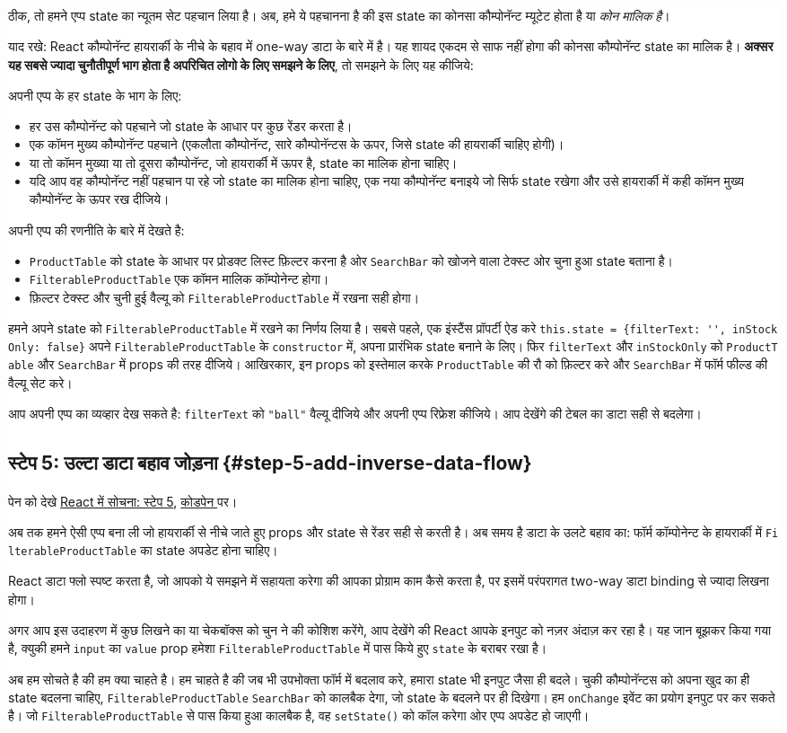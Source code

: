 ठीक, तो हमने एप्प state का न्यूतम सेट पहचान लिया है। अब, हमे ये पहचानना है की इस state का कोनसा कौम्पोनॅन्ट म्यूटेट होता है या *कोन मालिक है*।

याद रखे: React कौम्पोनॅन्ट हायरार्की के नीचे के बहाव में one-way डाटा के बारे में है। यह शायद एकदम से साफ नहीं होगा की कोनसा कौम्पोनॅन्ट state का मालिक है। **अक्सर यह सबसे ज्यादा चुनौतीपूर्ण भाग होता है अपरिचित लोगो के लिए समझने के लिए**, तो समझने के लिए यह कीजिये: 

अपनी एप्प के हर state के भाग के लिए: 

  * हर उस कौम्पोनॅन्ट को पहचाने जो state के आधार पर कुछ रेंडर करता है।
  * एक कॉमन मुख्य कौम्पोनॅन्ट पहचाने (एकलौता कौम्पोनॅन्ट, सारे कौम्पोनॅन्टस के ऊपर, जिसे state की हायरार्की चाहिए होगी)।
  * या तो कॉमन मुख्या या तो दूसरा कौम्पोनॅन्ट, जो हायरार्की में ऊपर है, state का मालिक होना चाहिए।
  * यदि आप वह कौम्पोनॅन्ट नहीं पहचान पा रहे जो state का मालिक होना चाहिए, एक नया कौम्पोनॅन्ट बनाइये जो सिर्फ state रखेगा और उसे हायरार्की में कही कॉमन मुख्य कौम्पोनॅन्ट के ऊपर रख दीजिये।

अपनी एप्प की रणनीति के बारे में देखते है:

  * `ProductTable` को state के आधार पर प्रोडक्ट लिस्ट फ़िल्टर करना है ओर `SearchBar` को खोजने वाला टेक्स्ट ओर चुना हुआ state बताना है।
  * `FilterableProductTable` एक कॉमन मालिक कॉम्पोनेन्ट होगा।
  * फ़िल्टर टेक्स्ट और चुनी हुई वैल्यू को `FilterableProductTable` में रखना सही होगा।

हमने अपने state को `FilterableProductTable` में रखने का निर्णय लिया है। सबसे पहले, एक इंस्टैंस प्रॉपर्टी ऐड करे `this.state = {filterText: '', inStockOnly: false}` अपने `FilterableProductTable` के `constructor` में, अपना प्रारंभिक state बनाने के लिए। फिर `filterText` और `inStockOnly` को `ProductTable` और `SearchBar` में props की तरह दीजिये। आखिरकार, इन props को इस्तेमाल करके `ProductTable` की रौ को फ़िल्टर करे और `SearchBar` में फॉर्म फील्ड की वैल्यू सेट करे।

आप अपनी एप्प का व्यव्हार देख सकते है: `filterText` को `"ball"` वैल्यू दीजिये और अपनी एप्प रिफ्रेश कीजिये। आप देखेंगे की टेबल का डाटा सही से बदलेगा।

## स्टेप 5: उल्टा डाटा बहाव जोड़ना {#step-5-add-inverse-data-flow}

<p data-height="600" data-theme-id="0" data-slug-hash="LzWZvb" data-default-tab="js,result" data-user="rohan10" data-embed-version="2" data-pen-title="Thinking In React: Step 5" class="codepen">पेन को देखे <a href="https://codepen.io/gaearon/pen/LzWZvb">React में सोचना: स्टेप 5</a>, <a href="https://codepen.io">कोडपेन </a>पर।</p>

अब तक हमने ऐसी एप्प बना ली जो हायरार्की से नीचे जाते हुए props और state से रेंडर सही से करती है। अब समय है डाटा के उलटे बहाव का: फॉर्म कॉम्पोनेन्ट के हायरार्की में `FilterableProductTable` का state अपडेट होना चाहिए।

React डाटा फ्लो स्पष्ट करता है, जो आपको ये समझने में सहायता करेगा की आपका प्रोग्राम काम कैसे करता है, पर इसमें परंपरागत two-way डाटा binding से ज्यादा लिखना होगा।

अगर आप इस उदाहरण में कुछ लिखने का या चेकबॉक्स को चुन ने की कोशिश करेंगे, आप देखेंगे की React आपके इनपुट को नज़र अंदाज़ कर रहा है। यह जान बूझकर किया गया है, क्युकी हमने `input` का `value` prop हमेशा `FilterableProductTable` में पास किये हुए `state` के बराबर रखा है। 

अब हम सोचते है की हम क्या चाहते है। हम चाहते है की जब भी उपभोक्ता फॉर्म में बदलाव करे, हमारा state भी इनपुट जैसा ही बदले। चुकी कौम्पोनॅन्टस को अपना खुद का ही state बदलना चाहिए, `FilterableProductTable` `SearchBar` को कालबैक देगा, जो state के बदलने पर ही दिखेगा। हम `onChange` इवेंट का प्रयोग इनपुट पर कर सकते है। जो `FilterableProductTable` से पास किया हुआ कालबैक है, वह `setState()` को कॉल करेगा ओर एप्प अपडेट हो जाएगी।
